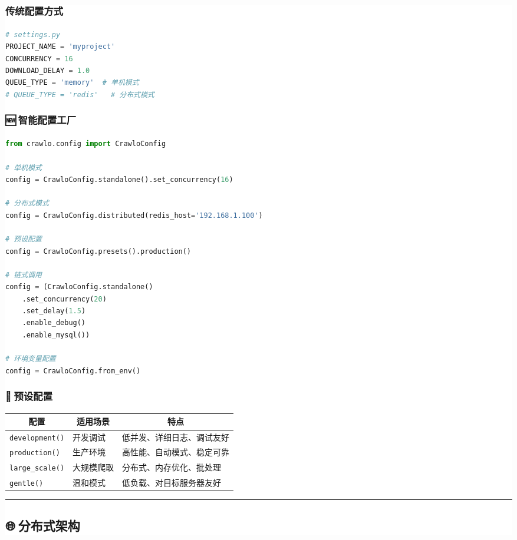 ### 传统配置方式

```python
# settings.py
PROJECT_NAME = 'myproject'
CONCURRENCY = 16
DOWNLOAD_DELAY = 1.0
QUEUE_TYPE = 'memory'  # 单机模式
# QUEUE_TYPE = 'redis'   # 分布式模式
```

### 🆕 智能配置工厂

```python
from crawlo.config import CrawloConfig

# 单机模式
config = CrawloConfig.standalone().set_concurrency(16)

# 分布式模式
config = CrawloConfig.distributed(redis_host='192.168.1.100')

# 预设配置
config = CrawloConfig.presets().production()

# 链式调用
config = (CrawloConfig.standalone()
    .set_concurrency(20)
    .set_delay(1.5)
    .enable_debug()
    .enable_mysql())

# 环境变量配置
config = CrawloConfig.from_env()
```

### 🎯 预设配置

| 配置 | 适用场景 | 特点 |
|------|----------|------|
| `development()` | 开发调试 | 低并发、详细日志、调试友好 |
| `production()` | 生产环境 | 高性能、自动模式、稳定可靠 |
| `large_scale()` | 大规模爬取 | 分布式、内存优化、批处理 |
| `gentle()` | 温和模式 | 低负载、对目标服务器友好 |

---

## 🌐 分布式架构
